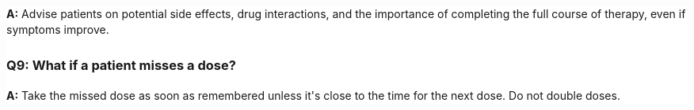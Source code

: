 **A:** Advise patients on potential side effects, drug interactions, and the importance of completing the full course of therapy, even if symptoms improve.
### **Q9: What if a patient misses a dose?**

**A:**  Take the missed dose as soon as remembered unless it's close to the time for the next dose.  Do not double doses.



